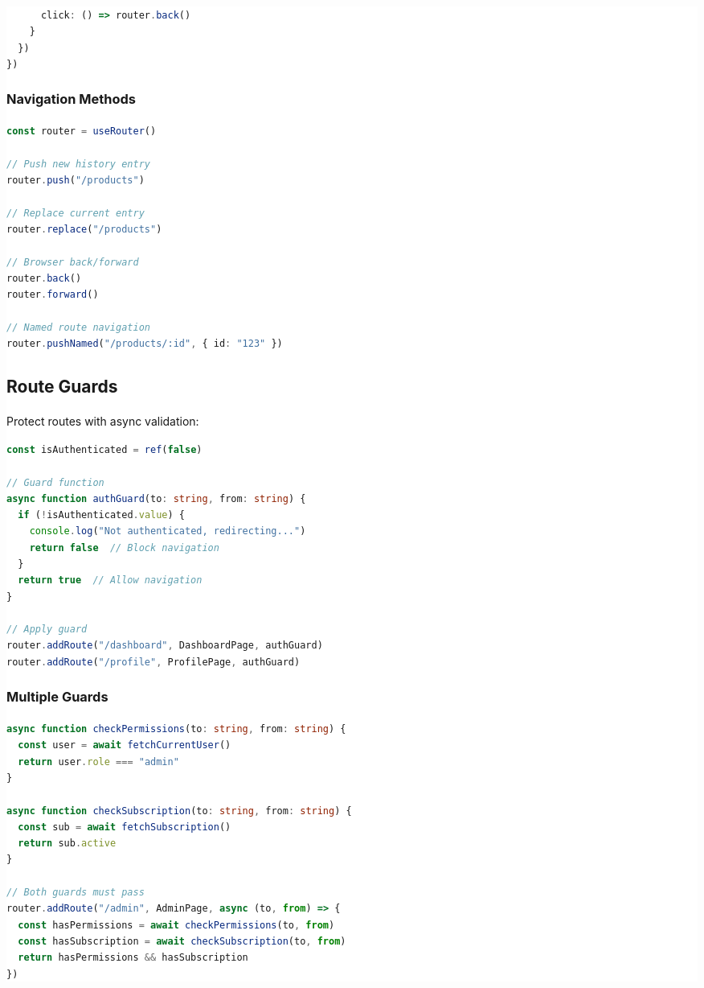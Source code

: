 ```typescript
      click: () => router.back()
    }
  })
})
```

### Navigation Methods

```typescript
const router = useRouter()

// Push new history entry
router.push("/products")

// Replace current entry
router.replace("/products")

// Browser back/forward
router.back()
router.forward()

// Named route navigation
router.pushNamed("/products/:id", { id: "123" })
```

## Route Guards

Protect routes with async validation:

```typescript
const isAuthenticated = ref(false)

// Guard function
async function authGuard(to: string, from: string) {
  if (!isAuthenticated.value) {
    console.log("Not authenticated, redirecting...")
    return false  // Block navigation
  }
  return true  // Allow navigation
}

// Apply guard
router.addRoute("/dashboard", DashboardPage, authGuard)
router.addRoute("/profile", ProfilePage, authGuard)
```

### Multiple Guards

```typescript
async function checkPermissions(to: string, from: string) {
  const user = await fetchCurrentUser()
  return user.role === "admin"
}

async function checkSubscription(to: string, from: string) {
  const sub = await fetchSubscription()
  return sub.active
}

// Both guards must pass
router.addRoute("/admin", AdminPage, async (to, from) => {
  const hasPermissions = await checkPermissions(to, from)
  const hasSubscription = await checkSubscription(to, from)
  return hasPermissions && hasSubscription
})
```